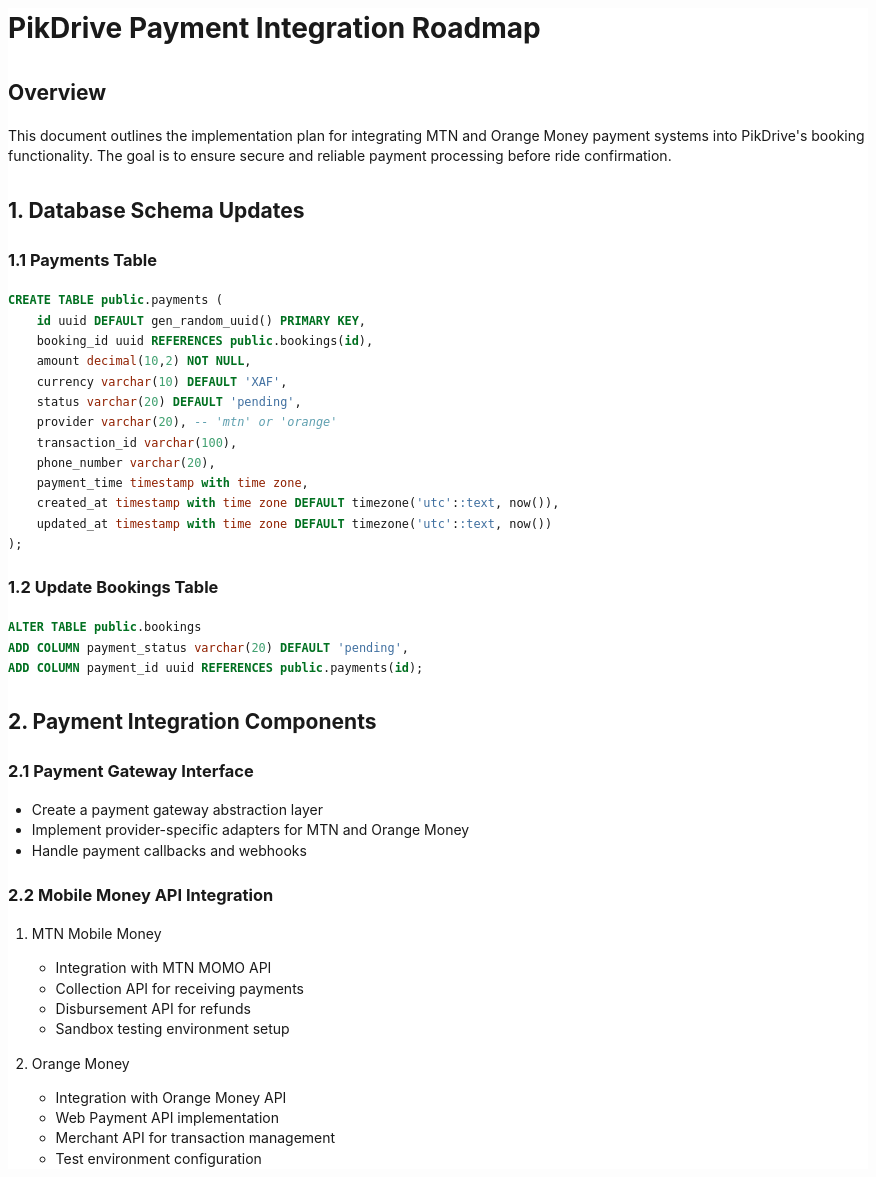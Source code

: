 # PikDrive Payment Integration Roadmap

## Overview
This document outlines the implementation plan for integrating MTN and Orange Money payment systems into PikDrive's booking functionality. The goal is to ensure secure and reliable payment processing before ride confirmation.

## 1. Database Schema Updates

### 1.1 Payments Table
```sql
CREATE TABLE public.payments (
    id uuid DEFAULT gen_random_uuid() PRIMARY KEY,
    booking_id uuid REFERENCES public.bookings(id),
    amount decimal(10,2) NOT NULL,
    currency varchar(10) DEFAULT 'XAF',
    status varchar(20) DEFAULT 'pending',
    provider varchar(20), -- 'mtn' or 'orange'
    transaction_id varchar(100),
    phone_number varchar(20),
    payment_time timestamp with time zone,
    created_at timestamp with time zone DEFAULT timezone('utc'::text, now()),
    updated_at timestamp with time zone DEFAULT timezone('utc'::text, now())
);
```

### 1.2 Update Bookings Table
```sql
ALTER TABLE public.bookings
ADD COLUMN payment_status varchar(20) DEFAULT 'pending',
ADD COLUMN payment_id uuid REFERENCES public.payments(id);
```

## 2. Payment Integration Components

### 2.1 Payment Gateway Interface
- Create a payment gateway abstraction layer
- Implement provider-specific adapters for MTN and Orange Money
- Handle payment callbacks and webhooks

### 2.2 Mobile Money API Integration
1. MTN Mobile Money
   - Integration with MTN MOMO API
   - Collection API for receiving payments
   - Disbursement API for refunds
   - Sandbox testing environment setup

2. Orange Money
   - Integration with Orange Money API
   - Web Payment API implementation
   - Merchant API for transaction management
   - Test environment configuration

